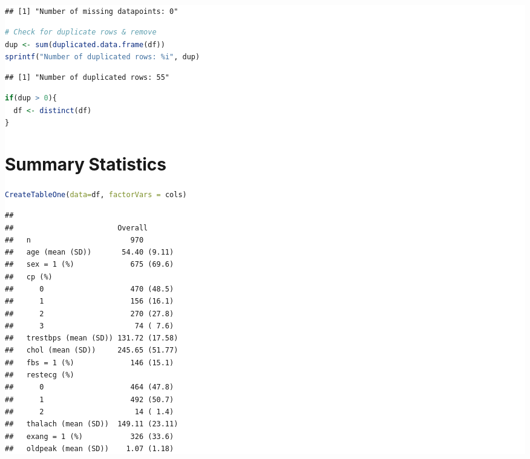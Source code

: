     ## [1] "Number of missing datapoints: 0"

``` r
# Check for duplicate rows & remove
dup <- sum(duplicated.data.frame(df))
sprintf("Number of duplicated rows: %i", dup)
```

    ## [1] "Number of duplicated rows: 55"

``` r
if(dup > 0){
  df <- distinct(df)
}
```

# Summary Statistics

``` r
CreateTableOne(data=df, factorVars = cols)
```

    ##                       
    ##                        Overall       
    ##   n                       970        
    ##   age (mean (SD))       54.40 (9.11) 
    ##   sex = 1 (%)             675 (69.6) 
    ##   cp (%)                             
    ##      0                    470 (48.5) 
    ##      1                    156 (16.1) 
    ##      2                    270 (27.8) 
    ##      3                     74 ( 7.6) 
    ##   trestbps (mean (SD)) 131.72 (17.58)
    ##   chol (mean (SD))     245.65 (51.77)
    ##   fbs = 1 (%)             146 (15.1) 
    ##   restecg (%)                        
    ##      0                    464 (47.8) 
    ##      1                    492 (50.7) 
    ##      2                     14 ( 1.4) 
    ##   thalach (mean (SD))  149.11 (23.11)
    ##   exang = 1 (%)           326 (33.6) 
    ##   oldpeak (mean (SD))    1.07 (1.18) 